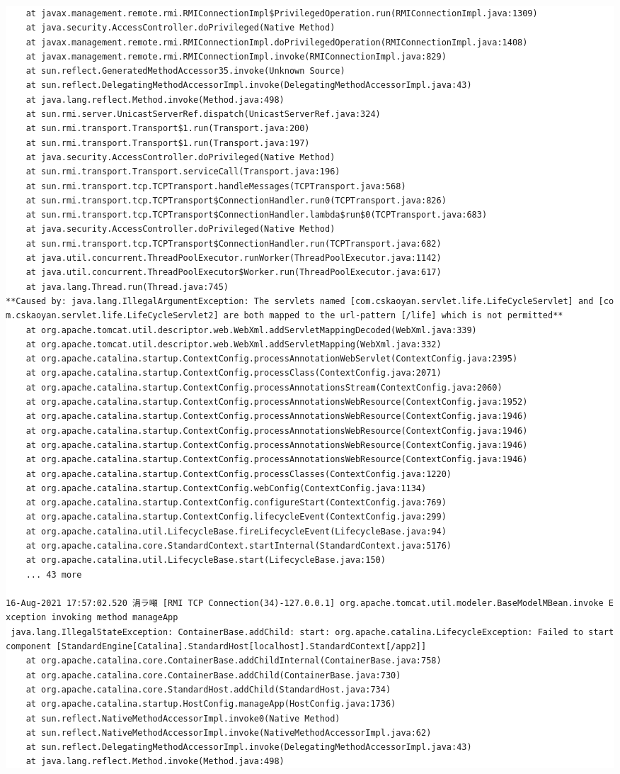 ````
	at javax.management.remote.rmi.RMIConnectionImpl$PrivilegedOperation.run(RMIConnectionImpl.java:1309)
	at java.security.AccessController.doPrivileged(Native Method)
	at javax.management.remote.rmi.RMIConnectionImpl.doPrivilegedOperation(RMIConnectionImpl.java:1408)
	at javax.management.remote.rmi.RMIConnectionImpl.invoke(RMIConnectionImpl.java:829)
	at sun.reflect.GeneratedMethodAccessor35.invoke(Unknown Source)
	at sun.reflect.DelegatingMethodAccessorImpl.invoke(DelegatingMethodAccessorImpl.java:43)
	at java.lang.reflect.Method.invoke(Method.java:498)
	at sun.rmi.server.UnicastServerRef.dispatch(UnicastServerRef.java:324)
	at sun.rmi.transport.Transport$1.run(Transport.java:200)
	at sun.rmi.transport.Transport$1.run(Transport.java:197)
	at java.security.AccessController.doPrivileged(Native Method)
	at sun.rmi.transport.Transport.serviceCall(Transport.java:196)
	at sun.rmi.transport.tcp.TCPTransport.handleMessages(TCPTransport.java:568)
	at sun.rmi.transport.tcp.TCPTransport$ConnectionHandler.run0(TCPTransport.java:826)
	at sun.rmi.transport.tcp.TCPTransport$ConnectionHandler.lambda$run$0(TCPTransport.java:683)
	at java.security.AccessController.doPrivileged(Native Method)
	at sun.rmi.transport.tcp.TCPTransport$ConnectionHandler.run(TCPTransport.java:682)
	at java.util.concurrent.ThreadPoolExecutor.runWorker(ThreadPoolExecutor.java:1142)
	at java.util.concurrent.ThreadPoolExecutor$Worker.run(ThreadPoolExecutor.java:617)
	at java.lang.Thread.run(Thread.java:745)
**Caused by: java.lang.IllegalArgumentException: The servlets named [com.cskaoyan.servlet.life.LifeCycleServlet] and [com.cskaoyan.servlet.life.LifeCycleServlet2] are both mapped to the url-pattern [/life] which is not permitted**
	at org.apache.tomcat.util.descriptor.web.WebXml.addServletMappingDecoded(WebXml.java:339)
	at org.apache.tomcat.util.descriptor.web.WebXml.addServletMapping(WebXml.java:332)
	at org.apache.catalina.startup.ContextConfig.processAnnotationWebServlet(ContextConfig.java:2395)
	at org.apache.catalina.startup.ContextConfig.processClass(ContextConfig.java:2071)
	at org.apache.catalina.startup.ContextConfig.processAnnotationsStream(ContextConfig.java:2060)
	at org.apache.catalina.startup.ContextConfig.processAnnotationsWebResource(ContextConfig.java:1952)
	at org.apache.catalina.startup.ContextConfig.processAnnotationsWebResource(ContextConfig.java:1946)
	at org.apache.catalina.startup.ContextConfig.processAnnotationsWebResource(ContextConfig.java:1946)
	at org.apache.catalina.startup.ContextConfig.processAnnotationsWebResource(ContextConfig.java:1946)
	at org.apache.catalina.startup.ContextConfig.processAnnotationsWebResource(ContextConfig.java:1946)
	at org.apache.catalina.startup.ContextConfig.processClasses(ContextConfig.java:1220)
	at org.apache.catalina.startup.ContextConfig.webConfig(ContextConfig.java:1134)
	at org.apache.catalina.startup.ContextConfig.configureStart(ContextConfig.java:769)
	at org.apache.catalina.startup.ContextConfig.lifecycleEvent(ContextConfig.java:299)
	at org.apache.catalina.util.LifecycleBase.fireLifecycleEvent(LifecycleBase.java:94)
	at org.apache.catalina.core.StandardContext.startInternal(StandardContext.java:5176)
	at org.apache.catalina.util.LifecycleBase.start(LifecycleBase.java:150)
	... 43 more

16-Aug-2021 17:57:02.520 涓ラ噸 [RMI TCP Connection(34)-127.0.0.1] org.apache.tomcat.util.modeler.BaseModelMBean.invoke Exception invoking method manageApp
 java.lang.IllegalStateException: ContainerBase.addChild: start: org.apache.catalina.LifecycleException: Failed to start component [StandardEngine[Catalina].StandardHost[localhost].StandardContext[/app2]]
	at org.apache.catalina.core.ContainerBase.addChildInternal(ContainerBase.java:758)
	at org.apache.catalina.core.ContainerBase.addChild(ContainerBase.java:730)
	at org.apache.catalina.core.StandardHost.addChild(StandardHost.java:734)
	at org.apache.catalina.startup.HostConfig.manageApp(HostConfig.java:1736)
	at sun.reflect.NativeMethodAccessorImpl.invoke0(Native Method)
	at sun.reflect.NativeMethodAccessorImpl.invoke(NativeMethodAccessorImpl.java:62)
	at sun.reflect.DelegatingMethodAccessorImpl.invoke(DelegatingMethodAccessorImpl.java:43)
	at java.lang.reflect.Method.invoke(Method.java:498)
````
